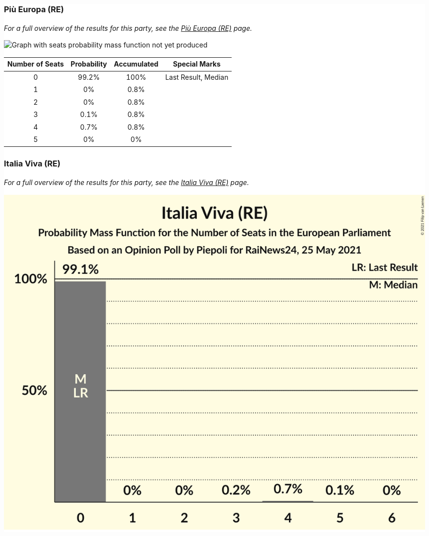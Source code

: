 ### Più Europa (RE)

*For a full overview of the results for this party, see the [Più Europa (RE)](party-piùeuropare.html) page.*

![Graph with seats probability mass function not yet produced](2021-05-25-Piepoli-seats-pmf-piùeuropare.png "Seats Probability Mass Function")

| Number of Seats | Probability | Accumulated | Special Marks |
|:---------------:|:-----------:|:-----------:|:-------------:|
| 0 | 99.2% | 100% | Last Result, Median |
| 1 | 0% | 0.8% |  |
| 2 | 0% | 0.8% |  |
| 3 | 0.1% | 0.8% |  |
| 4 | 0.7% | 0.8% |  |
| 5 | 0% | 0% |  |

### Italia Viva (RE)

*For a full overview of the results for this party, see the [Italia Viva (RE)](party-italiavivare.html) page.*

![Graph with seats probability mass function not yet produced](2021-05-25-Piepoli-seats-pmf-italiavivare.png "Seats Probability Mass Function")
